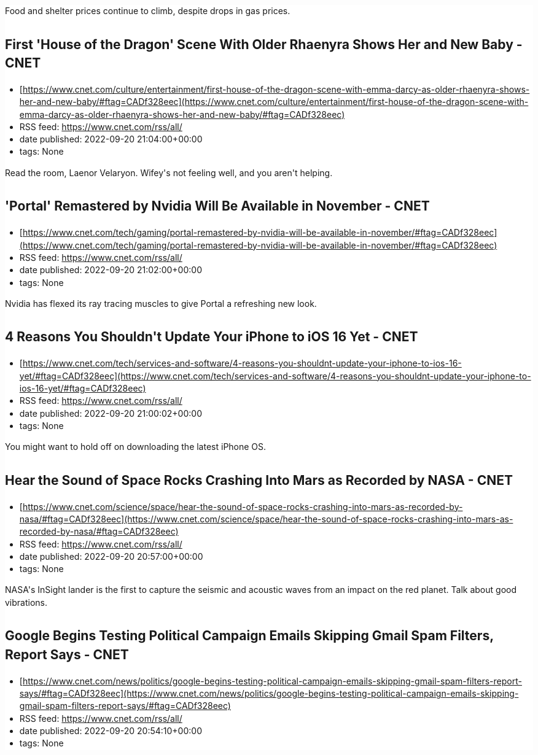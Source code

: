 Food and shelter prices continue to climb, despite drops in gas prices.

## First 'House of the Dragon' Scene With Older Rhaenyra Shows Her and New Baby     - CNET
 - [https://www.cnet.com/culture/entertainment/first-house-of-the-dragon-scene-with-emma-darcy-as-older-rhaenyra-shows-her-and-new-baby/#ftag=CADf328eec](https://www.cnet.com/culture/entertainment/first-house-of-the-dragon-scene-with-emma-darcy-as-older-rhaenyra-shows-her-and-new-baby/#ftag=CADf328eec)
 - RSS feed: https://www.cnet.com/rss/all/
 - date published: 2022-09-20 21:04:00+00:00
 - tags: None

Read the room, Laenor Velaryon. Wifey's not feeling well, and you aren't helping.

## 'Portal' Remastered by Nvidia Will Be Available in November     - CNET
 - [https://www.cnet.com/tech/gaming/portal-remastered-by-nvidia-will-be-available-in-november/#ftag=CADf328eec](https://www.cnet.com/tech/gaming/portal-remastered-by-nvidia-will-be-available-in-november/#ftag=CADf328eec)
 - RSS feed: https://www.cnet.com/rss/all/
 - date published: 2022-09-20 21:02:00+00:00
 - tags: None

Nvidia has flexed its ray tracing muscles to give Portal a refreshing new look.

## 4 Reasons You Shouldn't Update Your iPhone to iOS 16 Yet     - CNET
 - [https://www.cnet.com/tech/services-and-software/4-reasons-you-shouldnt-update-your-iphone-to-ios-16-yet/#ftag=CADf328eec](https://www.cnet.com/tech/services-and-software/4-reasons-you-shouldnt-update-your-iphone-to-ios-16-yet/#ftag=CADf328eec)
 - RSS feed: https://www.cnet.com/rss/all/
 - date published: 2022-09-20 21:00:02+00:00
 - tags: None

You might want to hold off on downloading the latest iPhone OS.

## Hear the Sound of Space Rocks Crashing Into Mars as Recorded by NASA     - CNET
 - [https://www.cnet.com/science/space/hear-the-sound-of-space-rocks-crashing-into-mars-as-recorded-by-nasa/#ftag=CADf328eec](https://www.cnet.com/science/space/hear-the-sound-of-space-rocks-crashing-into-mars-as-recorded-by-nasa/#ftag=CADf328eec)
 - RSS feed: https://www.cnet.com/rss/all/
 - date published: 2022-09-20 20:57:00+00:00
 - tags: None

NASA's InSight lander is the first to capture the seismic and acoustic waves from an impact on the red planet. Talk about good vibrations.

## Google Begins Testing Political Campaign Emails Skipping Gmail Spam Filters, Report Says     - CNET
 - [https://www.cnet.com/news/politics/google-begins-testing-political-campaign-emails-skipping-gmail-spam-filters-report-says/#ftag=CADf328eec](https://www.cnet.com/news/politics/google-begins-testing-political-campaign-emails-skipping-gmail-spam-filters-report-says/#ftag=CADf328eec)
 - RSS feed: https://www.cnet.com/rss/all/
 - date published: 2022-09-20 20:54:10+00:00
 - tags: None
